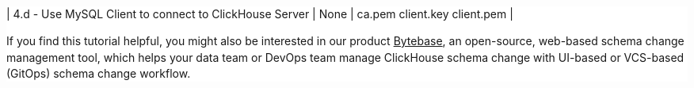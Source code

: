 | 4.d - Use MySQL Client to connect to ClickHouse Server      | None                             | ca.pem client.key client.pem             |

If you find this tutorial helpful, you might also be interested in our product [Bytebase](https://bytebase.com/), an open-source, web-based schema change management tool, which helps your data team or DevOps team manage ClickHouse schema change with UI-based or VCS-based (GitOps) schema change workflow.
